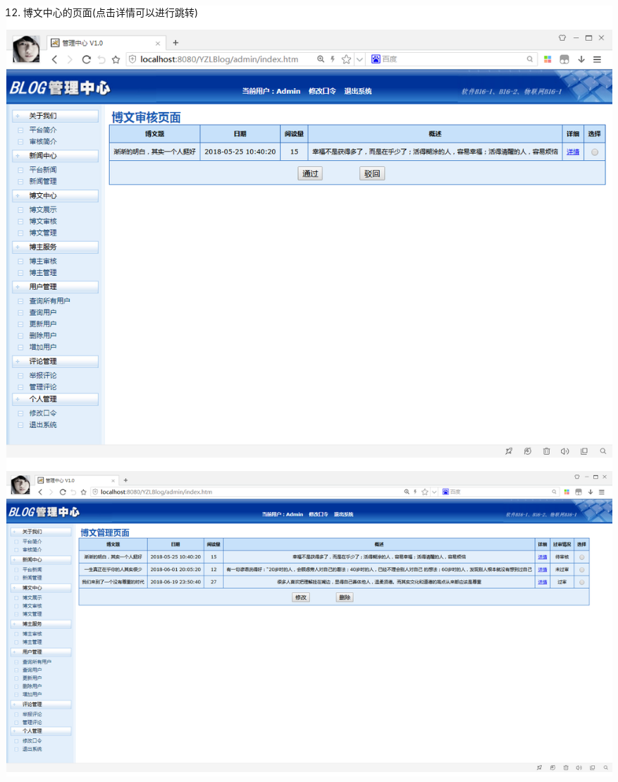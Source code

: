 12.	博文中心的页面(点击详情可以进行跳转)

![3.17](https://github.com/EmptySingleRain/College-students-blog-platform/blob/master/image/3.17.png)

![3.18](https://github.com/EmptySingleRain/College-students-blog-platform/blob/master/image/3.18.png)
